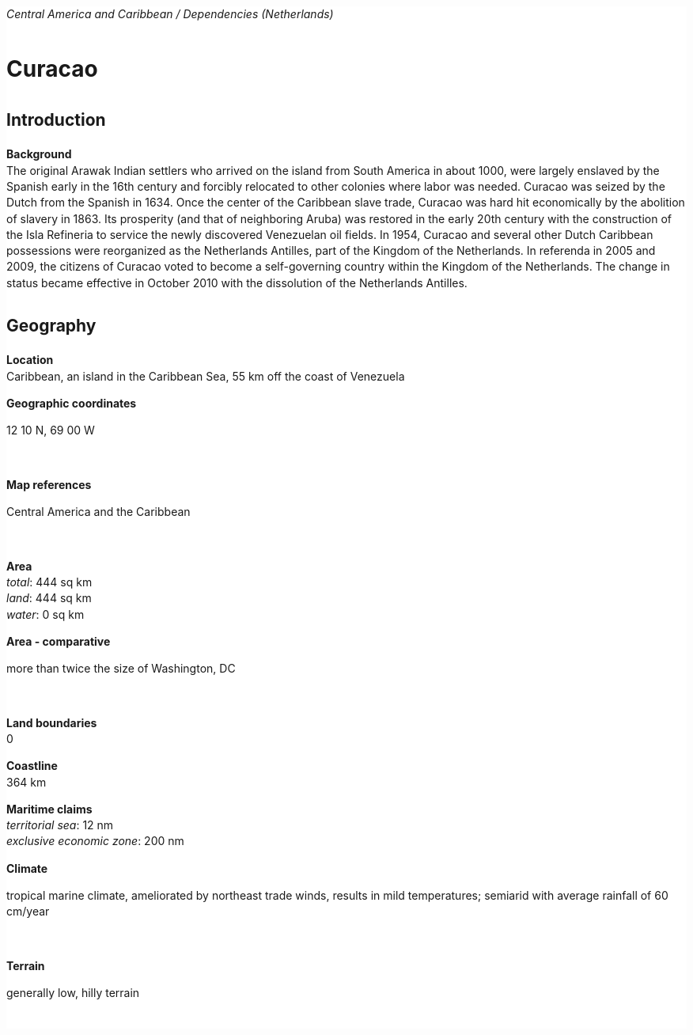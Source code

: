 _Central America and Caribbean / Dependencies (Netherlands)_

# Curacao

## Introduction

**Background**<br>
The original Arawak Indian settlers who arrived on the island from South America in about 1000, were largely enslaved by the Spanish early in the 16th century and forcibly relocated to other colonies where labor was needed. Curacao was seized by the Dutch from the Spanish in 1634. Once the center of the Caribbean slave trade, Curacao was hard hit economically by the abolition of slavery in 1863. Its prosperity (and that of neighboring Aruba) was restored in the early 20th century with the construction of the Isla Refineria to service the newly discovered Venezuelan oil fields. In 1954, Curacao and several other Dutch Caribbean possessions were reorganized as the Netherlands Antilles, part of the Kingdom of the Netherlands. In referenda in 2005 and 2009, the citizens of Curacao voted to become a self-governing country within the Kingdom of the Netherlands. The change in status became effective in October 2010 with the dissolution of the Netherlands Antilles.<br>

## Geography

**Location**<br>
Caribbean, an island in the Caribbean Sea, 55 km off the coast of Venezuela<br>

**Geographic coordinates**<br>
<p>12 10 N, 69 00 W</p><br>

**Map references**<br>
<p>Central America and the Caribbean</p><br>

**Area**<br>
_total_: 444 sq km<br>
_land_: 444 sq km<br>
_water_: 0 sq km<br>

**Area - comparative**<br>
<p>more than twice the size of Washington, DC</p><br>

**Land boundaries**<br>
0<br>

**Coastline**<br>
364 km<br>

**Maritime claims**<br>
_territorial sea_: 12 nm<br>
_exclusive economic zone_: 200 nm<br>

**Climate**<br>
<p>tropical marine climate, ameliorated by northeast trade winds, results in mild temperatures; semiarid with average rainfall of 60 cm/year</p><br>

**Terrain**<br>
<p>generally low, hilly terrain</p><br>
